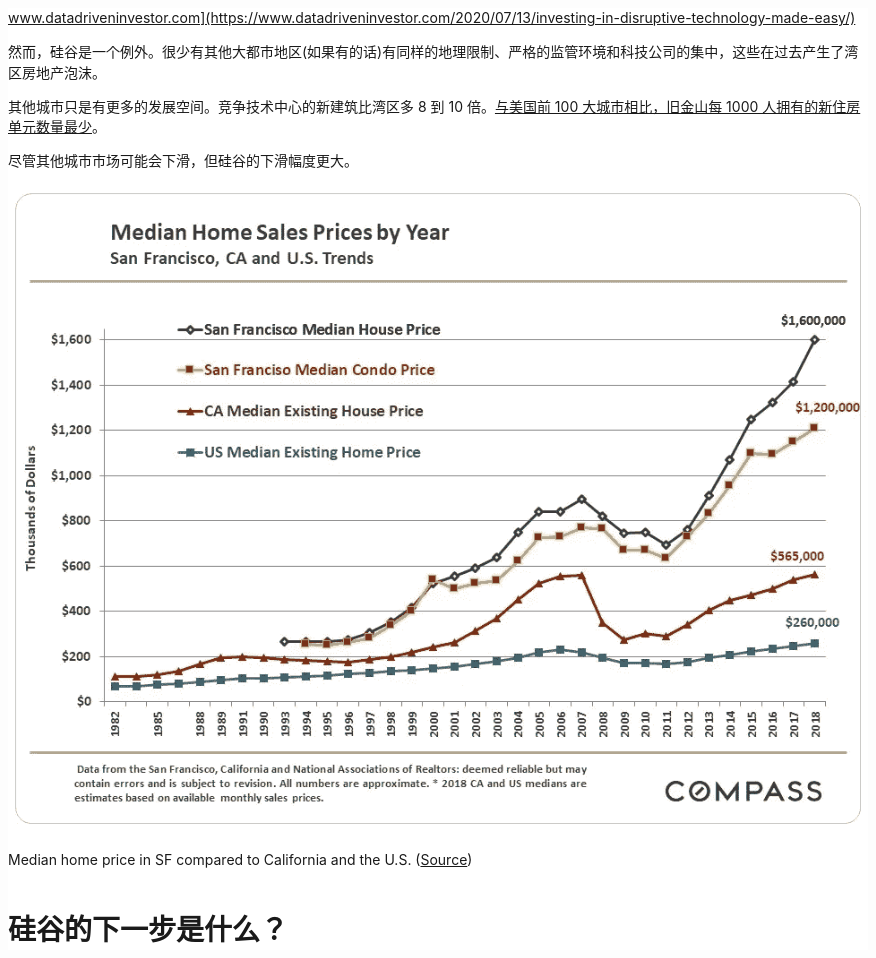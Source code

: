www.datadriveninvestor.com](https://www.datadriveninvestor.com/2020/07/13/investing-in-disruptive-technology-made-easy/) 

然而，硅谷是一个例外。很少有其他大都市地区(如果有的话)有同样的地理限制、严格的监管环境和科技公司的集中，这些在过去产生了湾区房地产泡沫。

其他城市只是有更多的发展空间。竞争技术中心的新建筑比湾区多 8 到 10 倍。[与美国前 100 大城市相比，旧金山每 1000 人拥有的新住房单元数量最少](https://www.cnbc.com/2014/02/06/dont-blame-tech-industry-for-tech-hubs-high-home-prices.html)。

尽管其他城市市场可能会下滑，但硅谷的下滑幅度更大。

![](img/210b2d8d51279d9ec73b5aa1a89d2fa4.png)

Median home price in SF compared to California and the U.S. ([Source](https://www.bayareamarketreports.com/trend/3-recessions-2-bubbles-and-a-baby))

# 硅谷的下一步是什么？
